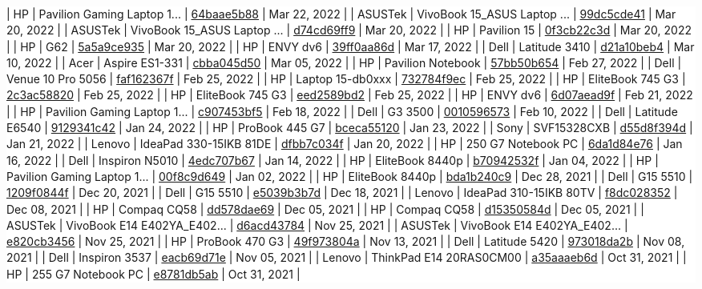 | HP            | Pavilion Gaming Laptop 1... | [64baae5b88](https://linux-hardware.org/?probe=64baae5b88) | Mar 22, 2022 |
| ASUSTek       | VivoBook 15_ASUS Laptop ... | [99dc5cde41](https://linux-hardware.org/?probe=99dc5cde41) | Mar 20, 2022 |
| ASUSTek       | VivoBook 15_ASUS Laptop ... | [d74cd69ff9](https://linux-hardware.org/?probe=d74cd69ff9) | Mar 20, 2022 |
| HP            | Pavilion 15                 | [0f3cb22c3d](https://linux-hardware.org/?probe=0f3cb22c3d) | Mar 20, 2022 |
| HP            | G62                         | [5a5a9ce935](https://linux-hardware.org/?probe=5a5a9ce935) | Mar 20, 2022 |
| HP            | ENVY dv6                    | [39ff0aa86d](https://linux-hardware.org/?probe=39ff0aa86d) | Mar 17, 2022 |
| Dell          | Latitude 3410               | [d21a10beb4](https://linux-hardware.org/?probe=d21a10beb4) | Mar 10, 2022 |
| Acer          | Aspire ES1-331              | [cbba045d50](https://linux-hardware.org/?probe=cbba045d50) | Mar 05, 2022 |
| HP            | Pavilion Notebook           | [57bb50b654](https://linux-hardware.org/?probe=57bb50b654) | Feb 27, 2022 |
| Dell          | Venue 10 Pro 5056           | [faf162367f](https://linux-hardware.org/?probe=faf162367f) | Feb 25, 2022 |
| HP            | Laptop 15-db0xxx            | [732784f9ec](https://linux-hardware.org/?probe=732784f9ec) | Feb 25, 2022 |
| HP            | EliteBook 745 G3            | [2c3ac58820](https://linux-hardware.org/?probe=2c3ac58820) | Feb 25, 2022 |
| HP            | EliteBook 745 G3            | [eed2589bd2](https://linux-hardware.org/?probe=eed2589bd2) | Feb 25, 2022 |
| HP            | ENVY dv6                    | [6d07aead9f](https://linux-hardware.org/?probe=6d07aead9f) | Feb 21, 2022 |
| HP            | Pavilion Gaming Laptop 1... | [c907453bf5](https://linux-hardware.org/?probe=c907453bf5) | Feb 18, 2022 |
| Dell          | G3 3500                     | [0010596573](https://linux-hardware.org/?probe=0010596573) | Feb 10, 2022 |
| Dell          | Latitude E6540              | [9129341c42](https://linux-hardware.org/?probe=9129341c42) | Jan 24, 2022 |
| HP            | ProBook 445 G7              | [bceca55120](https://linux-hardware.org/?probe=bceca55120) | Jan 23, 2022 |
| Sony          | SVF15328CXB                 | [d55d8f394d](https://linux-hardware.org/?probe=d55d8f394d) | Jan 21, 2022 |
| Lenovo        | IdeaPad 330-15IKB 81DE      | [dfbb7c034f](https://linux-hardware.org/?probe=dfbb7c034f) | Jan 20, 2022 |
| HP            | 250 G7 Notebook PC          | [6da1d84e76](https://linux-hardware.org/?probe=6da1d84e76) | Jan 16, 2022 |
| Dell          | Inspiron N5010              | [4edc707b67](https://linux-hardware.org/?probe=4edc707b67) | Jan 14, 2022 |
| HP            | EliteBook 8440p             | [b70942532f](https://linux-hardware.org/?probe=b70942532f) | Jan 04, 2022 |
| HP            | Pavilion Gaming Laptop 1... | [00f8c9d649](https://linux-hardware.org/?probe=00f8c9d649) | Jan 02, 2022 |
| HP            | EliteBook 8440p             | [bda1b240c9](https://linux-hardware.org/?probe=bda1b240c9) | Dec 28, 2021 |
| Dell          | G15 5510                    | [1209f0844f](https://linux-hardware.org/?probe=1209f0844f) | Dec 20, 2021 |
| Dell          | G15 5510                    | [e5039b3b7d](https://linux-hardware.org/?probe=e5039b3b7d) | Dec 18, 2021 |
| Lenovo        | IdeaPad 310-15IKB 80TV      | [f8dc028352](https://linux-hardware.org/?probe=f8dc028352) | Dec 08, 2021 |
| HP            | Compaq CQ58                 | [dd578dae69](https://linux-hardware.org/?probe=dd578dae69) | Dec 05, 2021 |
| HP            | Compaq CQ58                 | [d15350584d](https://linux-hardware.org/?probe=d15350584d) | Dec 05, 2021 |
| ASUSTek       | VivoBook E14 E402YA_E402... | [d6acd43784](https://linux-hardware.org/?probe=d6acd43784) | Nov 25, 2021 |
| ASUSTek       | VivoBook E14 E402YA_E402... | [e820cb3456](https://linux-hardware.org/?probe=e820cb3456) | Nov 25, 2021 |
| HP            | ProBook 470 G3              | [49f973804a](https://linux-hardware.org/?probe=49f973804a) | Nov 13, 2021 |
| Dell          | Latitude 5420               | [973018da2b](https://linux-hardware.org/?probe=973018da2b) | Nov 08, 2021 |
| Dell          | Inspiron 3537               | [eacb69d71e](https://linux-hardware.org/?probe=eacb69d71e) | Nov 05, 2021 |
| Lenovo        | ThinkPad E14 20RAS0CM00     | [a35aaaeb6d](https://linux-hardware.org/?probe=a35aaaeb6d) | Oct 31, 2021 |
| HP            | 255 G7 Notebook PC          | [e8781db5ab](https://linux-hardware.org/?probe=e8781db5ab) | Oct 31, 2021 |
